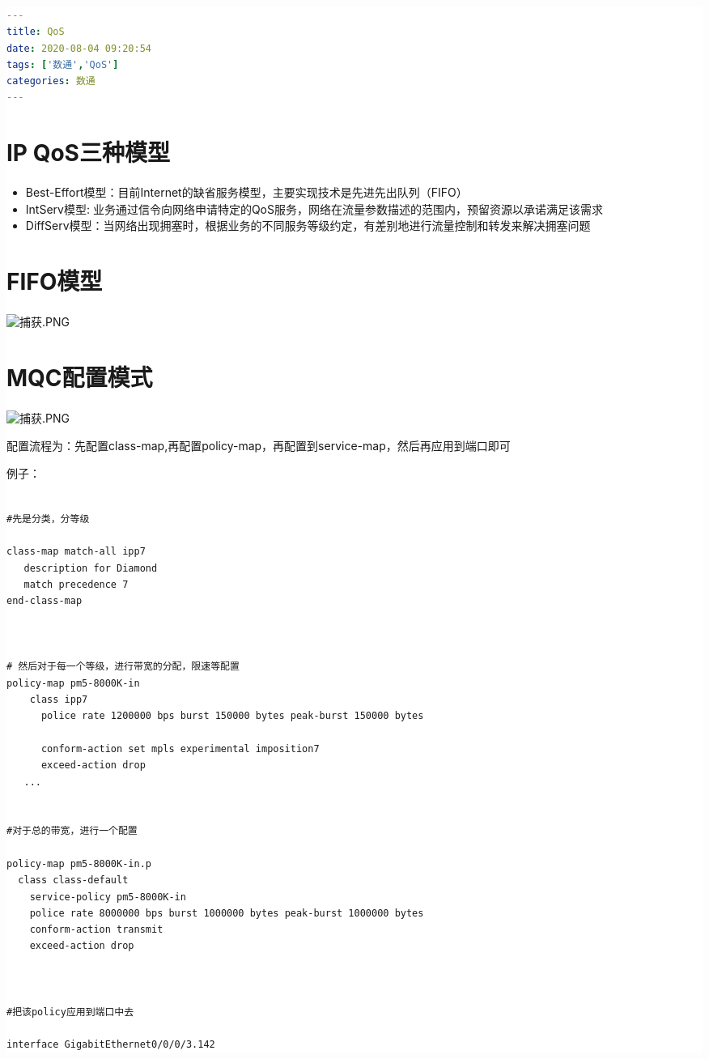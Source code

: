 ```yaml
---
title: QoS
date: 2020-08-04 09:20:54
tags: ['数通','QoS']
categories: 数通
---
```

<meta name="referrer" content="no-referrer" />

# IP QoS三种模型
* Best-Effort模型：目前Internet的缺省服务模型，主要实现技术是先进先出队列（FIFO）
* IntServ模型: 业务通过信令向网络申请特定的QoS服务，网络在流量参数描述的范围内，预留资源以承诺满足该需求
* DiffServ模型：当网络出现拥塞时，根据业务的不同服务等级约定，有差别地进行流量控制和转发来解决拥塞问题

# FIFO模型
![捕获.PNG](http://ww1.sinaimg.cn/large/006eDJDNly1ghej7q1xlkj315c0llwtp.jpg)

# MQC配置模式

![捕获.PNG](http://ww1.sinaimg.cn/large/006eDJDNly1ghejgv4ao9j30zz0lpne1.jpg)

配置流程为：先配置class-map,再配置policy-map，再配置到service-map，然后再应用到端口即可

例子：
```

#先是分类，分等级

class-map match-all ipp7
   description for Diamond
   match precedence 7
end-class-map



# 然后对于每一个等级，进行带宽的分配，限速等配置
policy-map pm5-8000K-in
    class ipp7
      police rate 1200000 bps burst 150000 bytes peak-burst 150000 bytes
    
      conform-action set mpls experimental imposition7
      exceed-action drop
   ...


#对于总的带宽，进行一个配置

policy-map pm5-8000K-in.p
  class class-default
    service-policy pm5-8000K-in
    police rate 8000000 bps burst 1000000 bytes peak-burst 1000000 bytes
    conform-action transmit
    exceed-action drop



#把该policy应用到端口中去

interface GigabitEthernet0/0/0/3.142
```